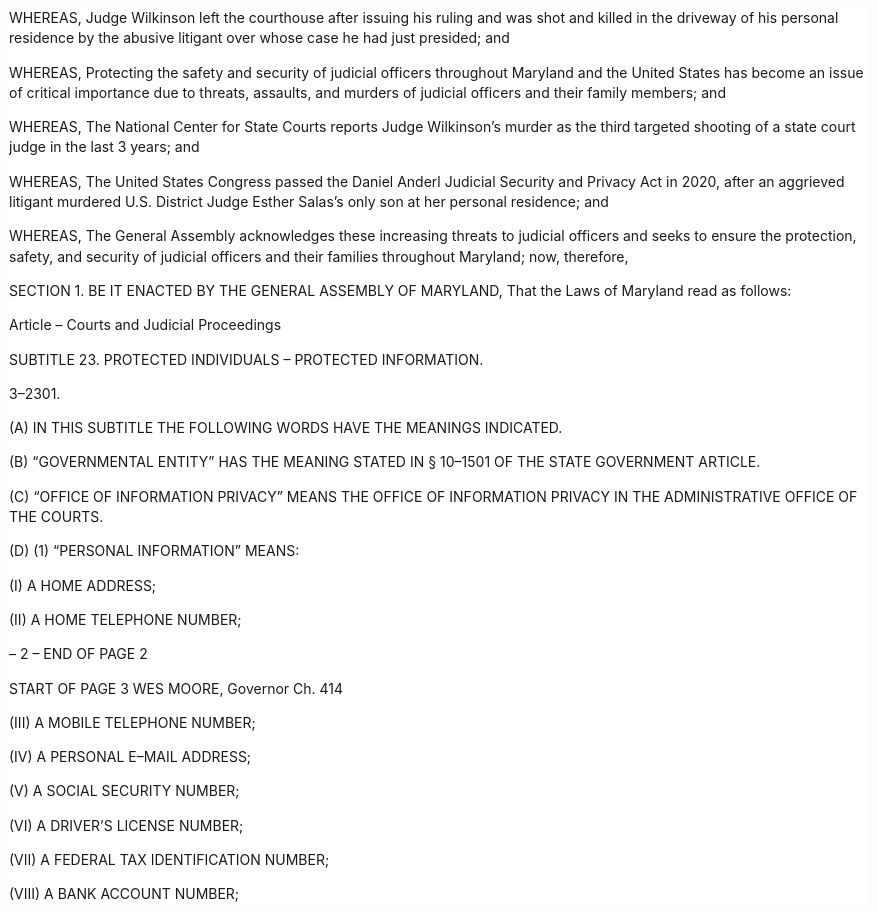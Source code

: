 WHEREAS, Judge Wilkinson left the courthouse after issuing his ruling and was
shot and killed in the driveway of his personal residence by the abusive litigant over whose
case he had just presided; and

WHEREAS, Protecting the safety and security of judicial officers throughout
Maryland and the United States has become an issue of critical importance due to threats,
assaults, and murders of judicial officers and their family members; and

WHEREAS, The National Center for State Courts reports Judge Wilkinson’s murder
as the third targeted shooting of a state court judge in the last 3 years; and

WHEREAS, The United States Congress passed the Daniel Anderl Judicial Security
and Privacy Act in 2020, after an aggrieved litigant murdered U.S. District Judge Esther
Salas’s only son at her personal residence; and

WHEREAS, The General Assembly acknowledges these increasing threats to
judicial officers and seeks to ensure the protection, safety, and security of judicial officers
and their families throughout Maryland; now, therefore,

SECTION 1. BE IT ENACTED BY THE GENERAL ASSEMBLY OF MARYLAND,
That the Laws of Maryland read as follows:

Article – Courts and Judicial Proceedings

SUBTITLE 23. PROTECTED INDIVIDUALS – PROTECTED INFORMATION.

3–2301.

(A) IN THIS SUBTITLE THE FOLLOWING WORDS HAVE THE MEANINGS
INDICATED.

(B) “GOVERNMENTAL ENTITY” HAS THE MEANING STATED IN § 10–1501 OF
THE STATE GOVERNMENT ARTICLE.

(C) “OFFICE OF INFORMATION PRIVACY” MEANS THE OFFICE OF
INFORMATION PRIVACY IN THE ADMINISTRATIVE OFFICE OF THE COURTS.

(D) (1) “PERSONAL INFORMATION” MEANS:

(I) A HOME ADDRESS;

(II) A HOME TELEPHONE NUMBER;

– 2 –
END OF PAGE 2

START OF PAGE 3
WES MOORE, Governor Ch. 414

(III) A MOBILE TELEPHONE NUMBER;

(IV) A PERSONAL E–MAIL ADDRESS;

(V) A SOCIAL SECURITY NUMBER;

(VI) A DRIVER’S LICENSE NUMBER;

(VII) A FEDERAL TAX IDENTIFICATION NUMBER;

(VIII) A BANK ACCOUNT NUMBER;
